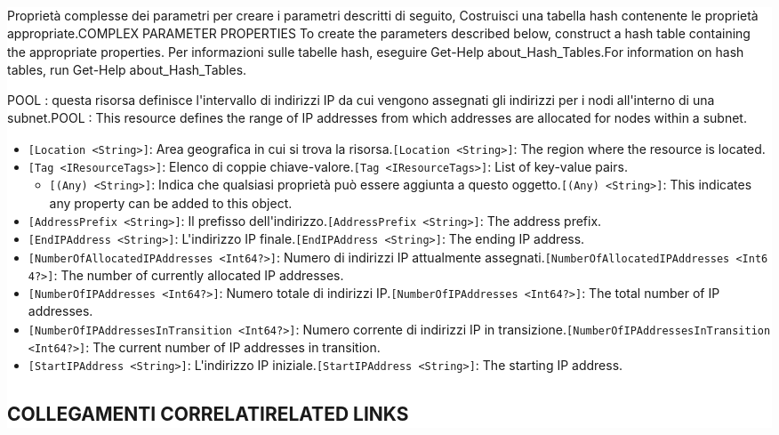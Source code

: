 <span data-ttu-id="25028-160">Proprietà complesse dei parametri per creare i parametri descritti di seguito, Costruisci una tabella hash contenente le proprietà appropriate.</span><span class="sxs-lookup"><span data-stu-id="25028-160">COMPLEX PARAMETER PROPERTIES To create the parameters described below, construct a hash table containing the appropriate properties.</span></span> <span data-ttu-id="25028-161">Per informazioni sulle tabelle hash, eseguire Get-Help about_Hash_Tables.</span><span class="sxs-lookup"><span data-stu-id="25028-161">For information on hash tables, run Get-Help about_Hash_Tables.</span></span>

<span data-ttu-id="25028-162">POOL <IIPPool> : questa risorsa definisce l'intervallo di indirizzi IP da cui vengono assegnati gli indirizzi per i nodi all'interno di una subnet.</span><span class="sxs-lookup"><span data-stu-id="25028-162">POOL <IIPPool>: This resource defines the range of IP addresses from which addresses are allocated for nodes within a subnet.</span></span>
  - <span data-ttu-id="25028-163">`[Location <String>]`: Area geografica in cui si trova la risorsa.</span><span class="sxs-lookup"><span data-stu-id="25028-163">`[Location <String>]`: The region where the resource is located.</span></span>
  - <span data-ttu-id="25028-164">`[Tag <IResourceTags>]`: Elenco di coppie chiave-valore.</span><span class="sxs-lookup"><span data-stu-id="25028-164">`[Tag <IResourceTags>]`: List of key-value pairs.</span></span>
    - <span data-ttu-id="25028-165">`[(Any) <String>]`: Indica che qualsiasi proprietà può essere aggiunta a questo oggetto.</span><span class="sxs-lookup"><span data-stu-id="25028-165">`[(Any) <String>]`: This indicates any property can be added to this object.</span></span>
  - <span data-ttu-id="25028-166">`[AddressPrefix <String>]`: Il prefisso dell'indirizzo.</span><span class="sxs-lookup"><span data-stu-id="25028-166">`[AddressPrefix <String>]`: The address prefix.</span></span>
  - <span data-ttu-id="25028-167">`[EndIPAddress <String>]`: L'indirizzo IP finale.</span><span class="sxs-lookup"><span data-stu-id="25028-167">`[EndIPAddress <String>]`: The ending IP address.</span></span>
  - <span data-ttu-id="25028-168">`[NumberOfAllocatedIPAddresses <Int64?>]`: Numero di indirizzi IP attualmente assegnati.</span><span class="sxs-lookup"><span data-stu-id="25028-168">`[NumberOfAllocatedIPAddresses <Int64?>]`: The number of currently allocated IP addresses.</span></span>
  - <span data-ttu-id="25028-169">`[NumberOfIPAddresses <Int64?>]`: Numero totale di indirizzi IP.</span><span class="sxs-lookup"><span data-stu-id="25028-169">`[NumberOfIPAddresses <Int64?>]`: The total number of IP addresses.</span></span>
  - <span data-ttu-id="25028-170">`[NumberOfIPAddressesInTransition <Int64?>]`: Numero corrente di indirizzi IP in transizione.</span><span class="sxs-lookup"><span data-stu-id="25028-170">`[NumberOfIPAddressesInTransition <Int64?>]`: The current number of IP addresses in transition.</span></span>
  - <span data-ttu-id="25028-171">`[StartIPAddress <String>]`: L'indirizzo IP iniziale.</span><span class="sxs-lookup"><span data-stu-id="25028-171">`[StartIPAddress <String>]`: The starting IP address.</span></span>

## <span data-ttu-id="25028-172">COLLEGAMENTI CORRELATI</span><span class="sxs-lookup"><span data-stu-id="25028-172">RELATED LINKS</span></span>


